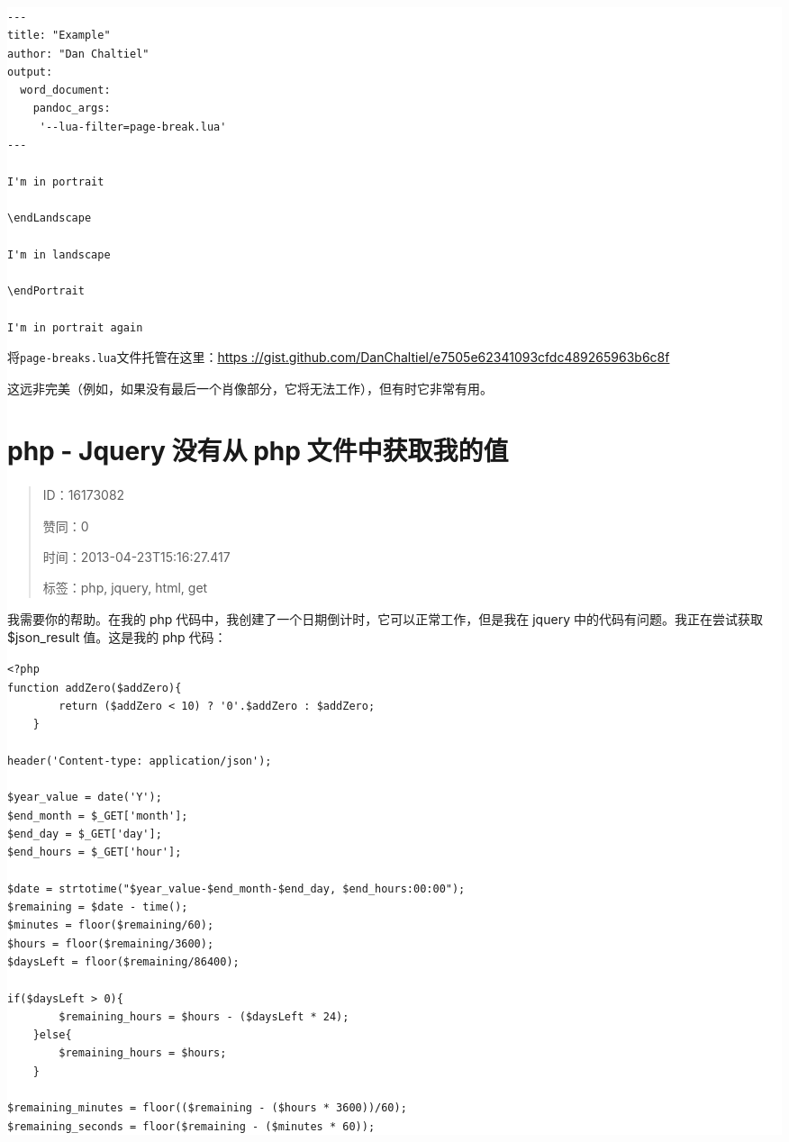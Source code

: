 ```
---
title: "Example"
author: "Dan Chaltiel"
output: 
  word_document:
    pandoc_args:
     '--lua-filter=page-break.lua'
---

I'm in portrait

\endLandscape

I'm in landscape

\endPortrait

I'm in portrait again 
```

将`page-breaks.lua`文件托管在这里：[https ://gist.github.com/DanChaltiel/e7505e62341093cfdc489265963b6c8f](https://gist.github.com/DanChaltiel/e7505e62341093cfdc489265963b6c8f)

这远非完美（例如，如果没有最后一个肖像部分，它将无法工作），但有时它非常有用。

# php - Jquery 没有从 php 文件中获取我的值

> ID：16173082
> 
> 赞同：0
> 
> 时间：2013-04-23T15:16:27.417
> 
> 标签：php, jquery, html, get

我需要你的帮助。在我的 php 代码中，我创建了一个日期倒计时，它可以正常工作，但是我在 jquery 中的代码有问题。我正在尝试获取 $json_result 值。这是我的 php 代码：

```
<?php
function addZero($addZero){
        return ($addZero < 10) ? '0'.$addZero : $addZero;
    }

header('Content-type: application/json');

$year_value = date('Y');
$end_month = $_GET['month'];
$end_day = $_GET['day'];
$end_hours = $_GET['hour'];

$date = strtotime("$year_value-$end_month-$end_day, $end_hours:00:00");
$remaining = $date - time();
$minutes = floor($remaining/60);
$hours = floor($remaining/3600);
$daysLeft = floor($remaining/86400);

if($daysLeft > 0){
        $remaining_hours = $hours - ($daysLeft * 24);
    }else{
        $remaining_hours = $hours;
    }

$remaining_minutes = floor(($remaining - ($hours * 3600))/60);
$remaining_seconds = floor($remaining - ($minutes * 60));
```